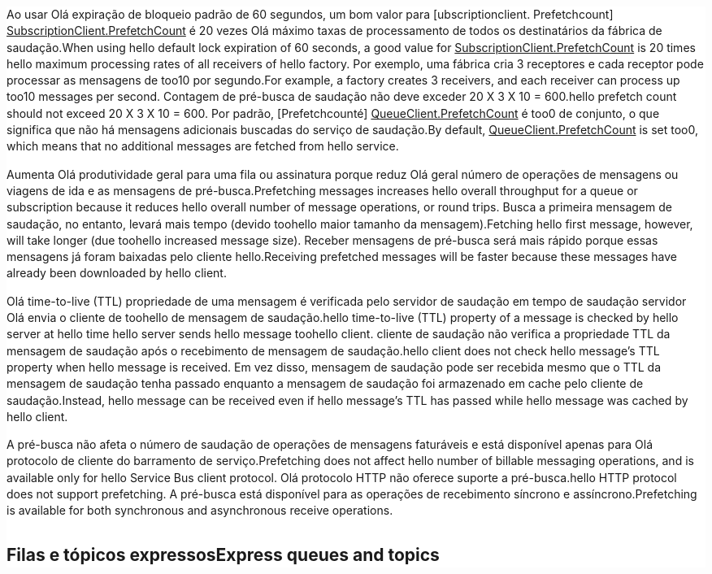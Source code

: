 <span data-ttu-id="a58f7-194">Ao usar Olá expiração de bloqueio padrão de 60 segundos, um bom valor para [ubscriptionclient. Prefetchcount] [ SubscriptionClient.PrefetchCount] é 20 vezes Olá máximo taxas de processamento de todos os destinatários da fábrica de saudação.</span><span class="sxs-lookup"><span data-stu-id="a58f7-194">When using hello default lock expiration of 60 seconds, a good value for [SubscriptionClient.PrefetchCount][SubscriptionClient.PrefetchCount] is 20 times hello maximum processing rates of all receivers of hello factory.</span></span> <span data-ttu-id="a58f7-195">Por exemplo, uma fábrica cria 3 receptores e cada receptor pode processar as mensagens de too10 por segundo.</span><span class="sxs-lookup"><span data-stu-id="a58f7-195">For example, a factory creates 3 receivers, and each receiver can process up too10 messages per second.</span></span> <span data-ttu-id="a58f7-196">Contagem de pré-busca de saudação não deve exceder 20 X 3 X 10 = 600.</span><span class="sxs-lookup"><span data-stu-id="a58f7-196">hello prefetch count should not exceed 20 X 3 X 10 = 600.</span></span> <span data-ttu-id="a58f7-197">Por padrão, [Prefetchcounté] [ QueueClient.PrefetchCount] é too0 de conjunto, o que significa que não há mensagens adicionais buscadas do serviço de saudação.</span><span class="sxs-lookup"><span data-stu-id="a58f7-197">By default, [QueueClient.PrefetchCount][QueueClient.PrefetchCount] is set too0, which means that no additional messages are fetched from hello service.</span></span>

<span data-ttu-id="a58f7-198">Aumenta Olá produtividade geral para uma fila ou assinatura porque reduz Olá geral número de operações de mensagens ou viagens de ida e as mensagens de pré-busca.</span><span class="sxs-lookup"><span data-stu-id="a58f7-198">Prefetching messages increases hello overall throughput for a queue or subscription because it reduces hello overall number of message operations, or round trips.</span></span> <span data-ttu-id="a58f7-199">Busca a primeira mensagem de saudação, no entanto, levará mais tempo (devido toohello maior tamanho da mensagem).</span><span class="sxs-lookup"><span data-stu-id="a58f7-199">Fetching hello first message, however, will take longer (due toohello increased message size).</span></span> <span data-ttu-id="a58f7-200">Receber mensagens de pré-busca será mais rápido porque essas mensagens já foram baixadas pelo cliente hello.</span><span class="sxs-lookup"><span data-stu-id="a58f7-200">Receiving prefetched messages will be faster because these messages have already been downloaded by hello client.</span></span>

<span data-ttu-id="a58f7-201">Olá time-to-live (TTL) propriedade de uma mensagem é verificada pelo servidor de saudação em tempo de saudação servidor Olá envia o cliente de toohello de mensagem de saudação.</span><span class="sxs-lookup"><span data-stu-id="a58f7-201">hello time-to-live (TTL) property of a message is checked by hello server at hello time hello server sends hello message toohello client.</span></span> <span data-ttu-id="a58f7-202">cliente de saudação não verifica a propriedade TTL da mensagem de saudação após o recebimento de mensagem de saudação.</span><span class="sxs-lookup"><span data-stu-id="a58f7-202">hello client does not check hello message’s TTL property when hello message is received.</span></span> <span data-ttu-id="a58f7-203">Em vez disso, mensagem de saudação pode ser recebida mesmo que o TTL da mensagem de saudação tenha passado enquanto a mensagem de saudação foi armazenado em cache pelo cliente de saudação.</span><span class="sxs-lookup"><span data-stu-id="a58f7-203">Instead, hello message can be received even if hello message’s TTL has passed while hello message was cached by hello client.</span></span>

<span data-ttu-id="a58f7-204">A pré-busca não afeta o número de saudação de operações de mensagens faturáveis e está disponível apenas para Olá protocolo de cliente do barramento de serviço.</span><span class="sxs-lookup"><span data-stu-id="a58f7-204">Prefetching does not affect hello number of billable messaging operations, and is available only for hello Service Bus client protocol.</span></span> <span data-ttu-id="a58f7-205">Olá protocolo HTTP não oferece suporte a pré-busca.</span><span class="sxs-lookup"><span data-stu-id="a58f7-205">hello HTTP protocol does not support prefetching.</span></span> <span data-ttu-id="a58f7-206">A pré-busca está disponível para as operações de recebimento síncrono e assíncrono.</span><span class="sxs-lookup"><span data-stu-id="a58f7-206">Prefetching is available for both synchronous and asynchronous receive operations.</span></span>

## <a name="express-queues-and-topics"></a><span data-ttu-id="a58f7-207">Filas e tópicos expressos</span><span class="sxs-lookup"><span data-stu-id="a58f7-207">Express queues and topics</span></span>


[QueueClient]: /dotnet/api/microsoft.servicebus.messaging.queueclient
[MessageSender]: /dotnet/api/microsoft.servicebus.messaging.messagesender
[MessagingFactory]: /dotnet/api/microsoft.servicebus.messaging.messagingfactory
[PeekLock]: /dotnet/api/microsoft.servicebus.messaging.receivemode
[ReceiveAndDelete]: /dotnet/api/microsoft.servicebus.messaging.receivemode
[BatchFlushInterval]: /dotnet/api/microsoft.servicebus.messaging.netmessagingtransportsettings.batchflushinterval#Microsoft_ServiceBus_Messaging_NetMessagingTransportSettings_BatchFlushInterval
[EnableBatchedOperations]: /dotnet/api/microsoft.servicebus.messaging.queuedescription.enablebatchedoperations#Microsoft_ServiceBus_Messaging_QueueDescription_EnableBatchedOperations
[QueueClient.PrefetchCount]: /dotnet/api/microsoft.servicebus.messaging.queueclient.prefetchcount#Microsoft_ServiceBus_Messaging_QueueClient_PrefetchCount
[SubscriptionClient.PrefetchCount]: /dotnet/api/microsoft.servicebus.messaging.subscriptionclient.prefetchcount#Microsoft_ServiceBus_Messaging_SubscriptionClient_PrefetchCount
[ForcePersistence]: /dotnet/api/microsoft.servicebus.messaging.brokeredmessage.forcepersistence#Microsoft_ServiceBus_Messaging_BrokeredMessage_ForcePersistence
[EnablePartitioning]: /dotnet/api/microsoft.servicebus.messaging.queuedescription.enablepartitioning#Microsoft_ServiceBus_Messaging_QueueDescription_EnablePartitioning
[Partitioned messaging entities]: service-bus-partitioning.md
[TopicDescription.EnableFilteringMessagesBeforePublishing]: /dotnet/api/microsoft.servicebus.messaging.topicdescription.enablefilteringmessagesbeforepublishing#Microsoft_ServiceBus_Messaging_TopicDescription_EnableFilteringMessagesBeforePublishing